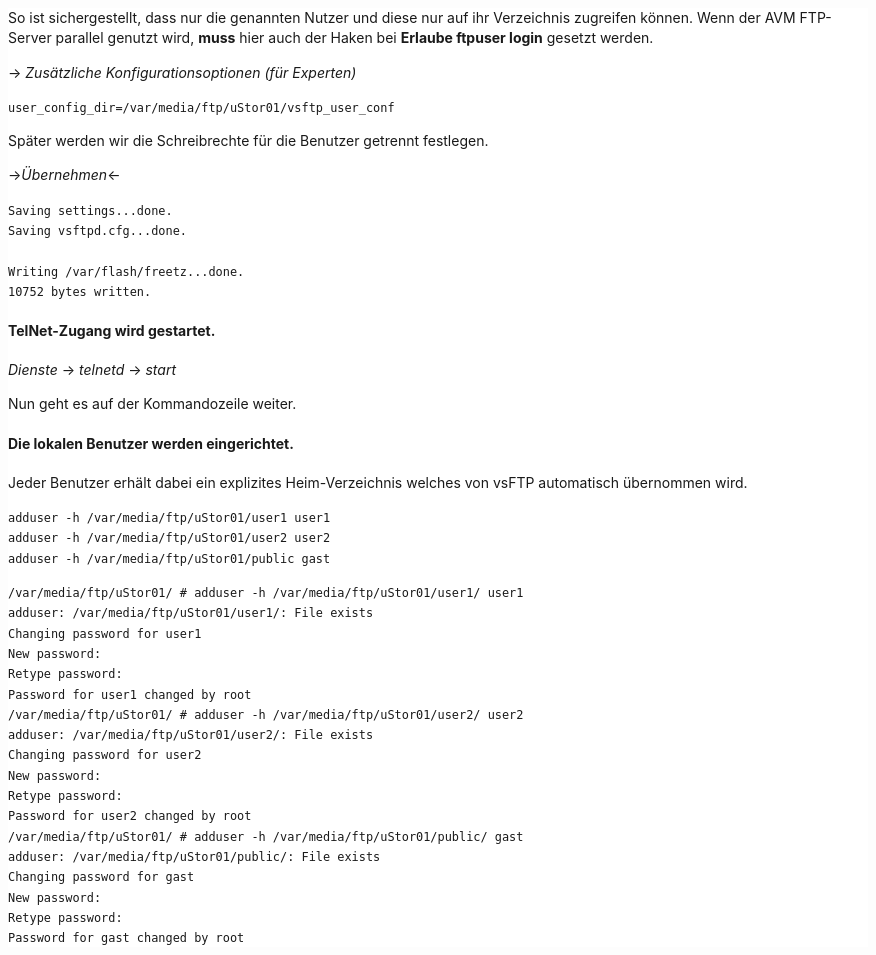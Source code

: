 So ist sichergestellt, dass nur die genannten Nutzer und diese nur auf
ihr Verzeichnis zugreifen können.
Wenn der AVM FTP-Server parallel genutzt wird, **muss** hier auch der
Haken bei **Erlaube ftpuser login** gesetzt werden.

→ *Zusätzliche Konfigurationsoptionen (für Experten)*

```
user_config_dir=/var/media/ftp/uStor01/vsftp_user_conf
```

Später werden wir die Schreibrechte für die Benutzer getrennt festlegen.

→*Übernehmen*←

```
Saving settings...done.
Saving vsftpd.cfg...done.

Writing /var/flash/freetz...done.
10752 bytes written.
```

#### TelNet-Zugang wird gestartet.

*Dienste* → *telnetd* → *start*

Nun geht es auf der Kommandozeile weiter.

#### Die lokalen Benutzer werden eingerichtet.

Jeder Benutzer erhält dabei ein explizites Heim-Verzeichnis welches von
vsFTP automatisch übernommen wird.

```
adduser -h /var/media/ftp/uStor01/user1 user1
adduser -h /var/media/ftp/uStor01/user2 user2
adduser -h /var/media/ftp/uStor01/public gast
```

```
/var/media/ftp/uStor01/ # adduser -h /var/media/ftp/uStor01/user1/ user1
adduser: /var/media/ftp/uStor01/user1/: File exists
Changing password for user1
New password:
Retype password:
Password for user1 changed by root
/var/media/ftp/uStor01/ # adduser -h /var/media/ftp/uStor01/user2/ user2
adduser: /var/media/ftp/uStor01/user2/: File exists
Changing password for user2
New password:
Retype password:
Password for user2 changed by root
/var/media/ftp/uStor01/ # adduser -h /var/media/ftp/uStor01/public/ gast
adduser: /var/media/ftp/uStor01/public/: File exists
Changing password for gast
New password:
Retype password:
Password for gast changed by root
```
